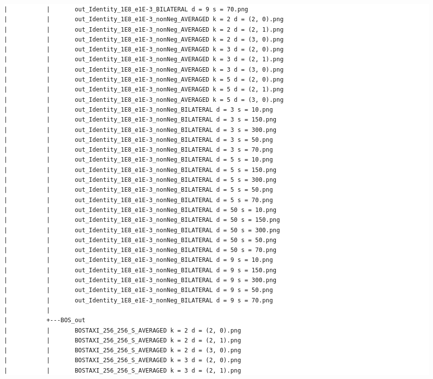     |           |       out_Identity_1E8_e1E-3_BILATERAL d = 9 s = 70.png
    |           |       out_Identity_1E8_e1E-3_nonNeg_AVERAGED k = 2 d = (2, 0).png
    |           |       out_Identity_1E8_e1E-3_nonNeg_AVERAGED k = 2 d = (2, 1).png
    |           |       out_Identity_1E8_e1E-3_nonNeg_AVERAGED k = 2 d = (3, 0).png
    |           |       out_Identity_1E8_e1E-3_nonNeg_AVERAGED k = 3 d = (2, 0).png
    |           |       out_Identity_1E8_e1E-3_nonNeg_AVERAGED k = 3 d = (2, 1).png
    |           |       out_Identity_1E8_e1E-3_nonNeg_AVERAGED k = 3 d = (3, 0).png
    |           |       out_Identity_1E8_e1E-3_nonNeg_AVERAGED k = 5 d = (2, 0).png
    |           |       out_Identity_1E8_e1E-3_nonNeg_AVERAGED k = 5 d = (2, 1).png
    |           |       out_Identity_1E8_e1E-3_nonNeg_AVERAGED k = 5 d = (3, 0).png
    |           |       out_Identity_1E8_e1E-3_nonNeg_BILATERAL d = 3 s = 10.png
    |           |       out_Identity_1E8_e1E-3_nonNeg_BILATERAL d = 3 s = 150.png
    |           |       out_Identity_1E8_e1E-3_nonNeg_BILATERAL d = 3 s = 300.png
    |           |       out_Identity_1E8_e1E-3_nonNeg_BILATERAL d = 3 s = 50.png
    |           |       out_Identity_1E8_e1E-3_nonNeg_BILATERAL d = 3 s = 70.png
    |           |       out_Identity_1E8_e1E-3_nonNeg_BILATERAL d = 5 s = 10.png
    |           |       out_Identity_1E8_e1E-3_nonNeg_BILATERAL d = 5 s = 150.png
    |           |       out_Identity_1E8_e1E-3_nonNeg_BILATERAL d = 5 s = 300.png
    |           |       out_Identity_1E8_e1E-3_nonNeg_BILATERAL d = 5 s = 50.png
    |           |       out_Identity_1E8_e1E-3_nonNeg_BILATERAL d = 5 s = 70.png
    |           |       out_Identity_1E8_e1E-3_nonNeg_BILATERAL d = 50 s = 10.png
    |           |       out_Identity_1E8_e1E-3_nonNeg_BILATERAL d = 50 s = 150.png
    |           |       out_Identity_1E8_e1E-3_nonNeg_BILATERAL d = 50 s = 300.png
    |           |       out_Identity_1E8_e1E-3_nonNeg_BILATERAL d = 50 s = 50.png
    |           |       out_Identity_1E8_e1E-3_nonNeg_BILATERAL d = 50 s = 70.png
    |           |       out_Identity_1E8_e1E-3_nonNeg_BILATERAL d = 9 s = 10.png
    |           |       out_Identity_1E8_e1E-3_nonNeg_BILATERAL d = 9 s = 150.png
    |           |       out_Identity_1E8_e1E-3_nonNeg_BILATERAL d = 9 s = 300.png
    |           |       out_Identity_1E8_e1E-3_nonNeg_BILATERAL d = 9 s = 50.png
    |           |       out_Identity_1E8_e1E-3_nonNeg_BILATERAL d = 9 s = 70.png
    |           |       
    |           +---BOS_out
    |           |       BOSTAXI_256_256_S_AVERAGED k = 2 d = (2, 0).png
    |           |       BOSTAXI_256_256_S_AVERAGED k = 2 d = (2, 1).png
    |           |       BOSTAXI_256_256_S_AVERAGED k = 2 d = (3, 0).png
    |           |       BOSTAXI_256_256_S_AVERAGED k = 3 d = (2, 0).png
    |           |       BOSTAXI_256_256_S_AVERAGED k = 3 d = (2, 1).png
